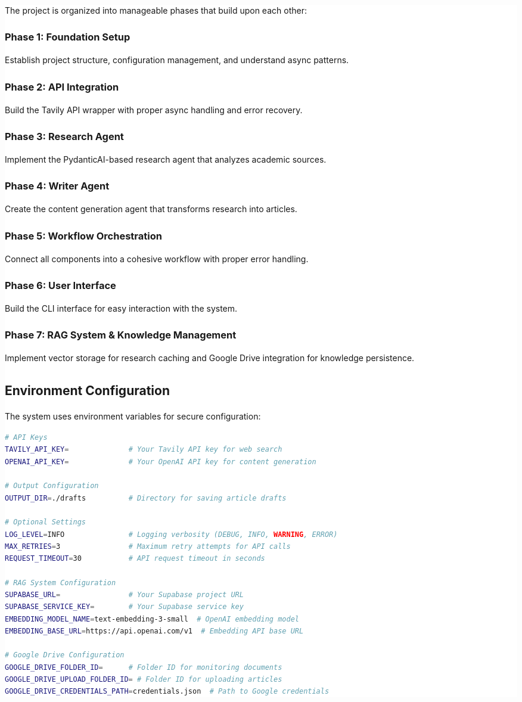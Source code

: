 The project is organized into manageable phases that build upon each other:

### Phase 1: Foundation Setup
Establish project structure, configuration management, and understand async patterns.

### Phase 2: API Integration
Build the Tavily API wrapper with proper async handling and error recovery.

### Phase 3: Research Agent
Implement the PydanticAI-based research agent that analyzes academic sources.

### Phase 4: Writer Agent
Create the content generation agent that transforms research into articles.

### Phase 5: Workflow Orchestration
Connect all components into a cohesive workflow with proper error handling.

### Phase 6: User Interface
Build the CLI interface for easy interaction with the system.

### Phase 7: RAG System & Knowledge Management
Implement vector storage for research caching and Google Drive integration for knowledge persistence.

## Environment Configuration

The system uses environment variables for secure configuration:

```bash
# API Keys
TAVILY_API_KEY=              # Your Tavily API key for web search
OPENAI_API_KEY=              # Your OpenAI API key for content generation

# Output Configuration
OUTPUT_DIR=./drafts          # Directory for saving article drafts

# Optional Settings
LOG_LEVEL=INFO               # Logging verbosity (DEBUG, INFO, WARNING, ERROR)
MAX_RETRIES=3                # Maximum retry attempts for API calls
REQUEST_TIMEOUT=30           # API request timeout in seconds

# RAG System Configuration
SUPABASE_URL=                # Your Supabase project URL
SUPABASE_SERVICE_KEY=        # Your Supabase service key
EMBEDDING_MODEL_NAME=text-embedding-3-small  # OpenAI embedding model
EMBEDDING_BASE_URL=https://api.openai.com/v1  # Embedding API base URL

# Google Drive Configuration
GOOGLE_DRIVE_FOLDER_ID=      # Folder ID for monitoring documents
GOOGLE_DRIVE_UPLOAD_FOLDER_ID= # Folder ID for uploading articles
GOOGLE_DRIVE_CREDENTIALS_PATH=credentials.json  # Path to Google credentials
```
